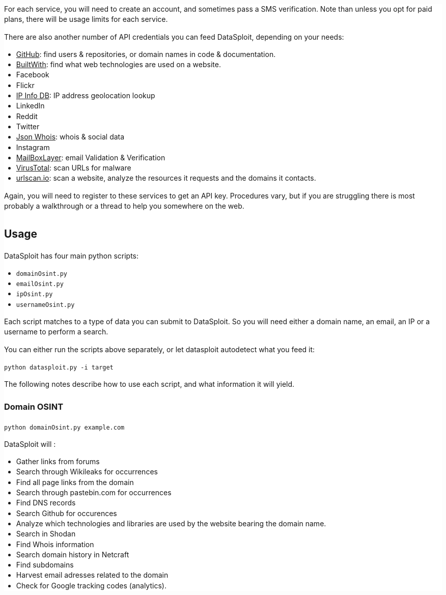 For each service, you will need to create an account, and sometimes pass a SMS verification.
Note than unless you opt for paid plans, there will be usage limits for each service.

There are also another number of API credentials you can feed DataSploit, depending on your needs:
- [GitHub](https://github.com/): find users & repositories, or domain names in code & documentation.
- [BuiltWith](https://builtwith.com/): find what web technologies are used on a website.
- Facebook
- Flickr
- [IP Info DB](https://www.ipinfodb.com/): IP address geolocation lookup
- LinkedIn
- Reddit
- Twitter
- [Json Whois](https://jsonwhois.com/): whois & social data
- Instagram
- [MailBoxLayer](https://mailboxlayer.com/): email Validation & Verification
- [VirusTotal](https://www.virustotal.com/): scan URLs for malware
- [urlscan.io](https://urlscan.io/): scan a website,  analyze the resources it requests and the domains it contacts.

Again, you will need to register to these services to get an API key. Procedures vary, but if you are struggling there is most probably a walkthrough or a thread to help you somewhere on the web.

## Usage

DataSploit has four main python scripts:
- `domainOsint.py`
- `emailOsint.py`
- `ipOsint.py`
- `usernameOsint.py`

Each script matches to a type of data you can submit to DataSploit. So you will need either a domain name, an email, an IP or a username to perform a search.

You can either run the scripts above separately, or let datasploit autodetect what you feed it:

```
python datasploit.py -i target
```

The following notes describe how to use each script, and what information it will yield.

### Domain OSINT

```bash
python domainOsint.py example.com
```

DataSploit will :
- Gather links from forums
- Search through Wikileaks for occurrences
- Find all page links from the domain
- Search through pastebin.com for occurrences
- Find DNS records
- Search Github for occurences
- Analyze which technologies and libraries are used by the website bearing the domain name.
- Search in Shodan
- Find Whois information
- Search domain history in Netcraft
- Find subdomains
- Harvest email adresses related to the domain
- Check for Google tracking codes (analytics).
